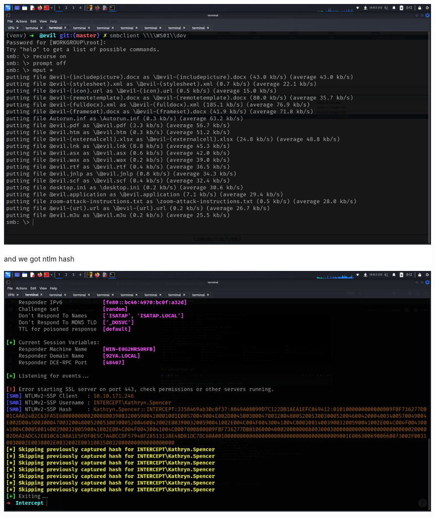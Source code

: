 ![alt text](<../assets/images/Screenshot_2025-02-05_00_12_35.png>)

and we got ntlm hash

![alt text](<../assets/images/Screenshot_2025-02-05_00_12_59.png>)
